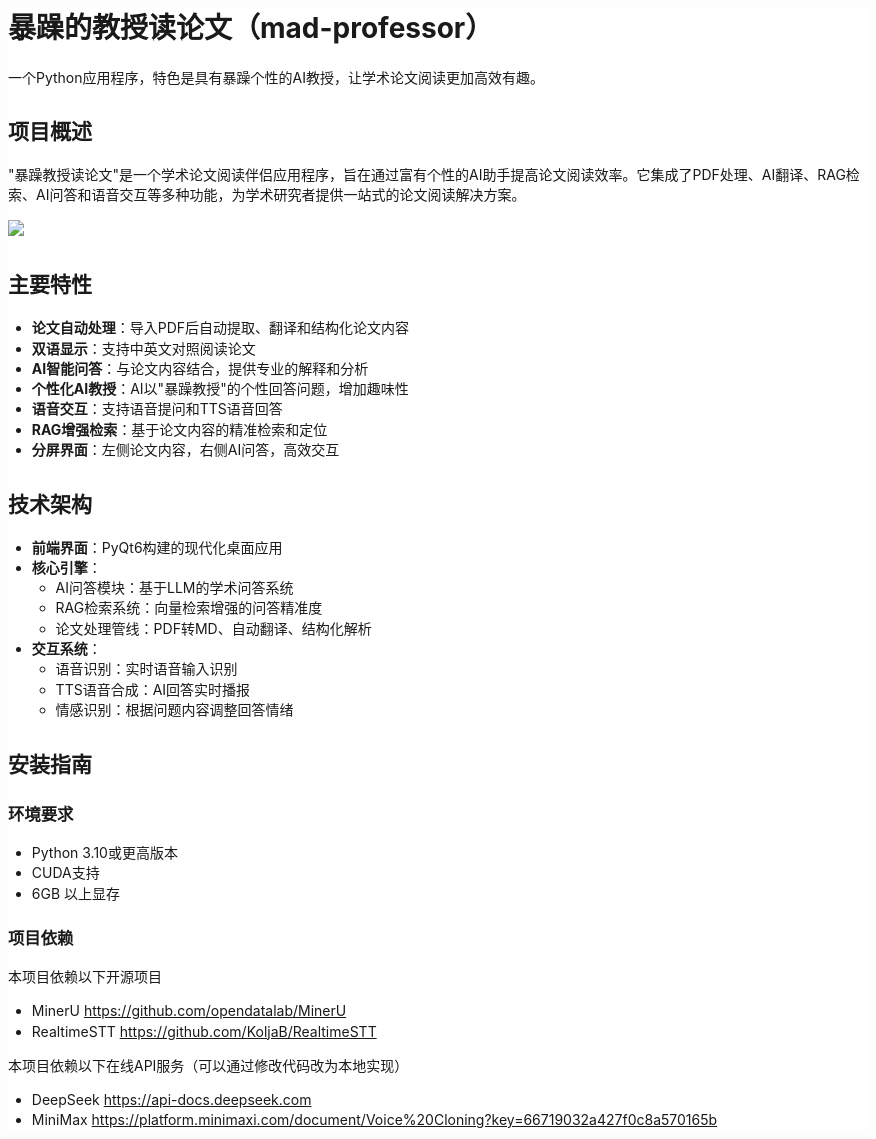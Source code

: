 # 暴躁的教授读论文（mad-professor）
一个Python应用程序，特色是具有暴躁个性的AI教授，让学术论文阅读更加高效有趣。

## 项目概述

"暴躁教授读论文"是一个学术论文阅读伴侣应用程序，旨在通过富有个性的AI助手提高论文阅读效率。它集成了PDF处理、AI翻译、RAG检索、AI问答和语音交互等多种功能，为学术研究者提供一站式的论文阅读解决方案。

![](assets/main_page.png)

## 主要特性

- **论文自动处理**：导入PDF后自动提取、翻译和结构化论文内容
- **双语显示**：支持中英文对照阅读论文
- **AI智能问答**：与论文内容结合，提供专业的解释和分析
- **个性化AI教授**：AI以"暴躁教授"的个性回答问题，增加趣味性
- **语音交互**：支持语音提问和TTS语音回答
- **RAG增强检索**：基于论文内容的精准检索和定位
- **分屏界面**：左侧论文内容，右侧AI问答，高效交互

## 技术架构

- **前端界面**：PyQt6构建的现代化桌面应用
- **核心引擎**：
  - AI问答模块：基于LLM的学术问答系统
  - RAG检索系统：向量检索增强的问答精准度
  - 论文处理管线：PDF转MD、自动翻译、结构化解析
- **交互系统**：
  - 语音识别：实时语音输入识别
  - TTS语音合成：AI回答实时播报
  - 情感识别：根据问题内容调整回答情绪

## 安装指南

### 环境要求
- Python 3.10或更高版本
- CUDA支持
- 6GB 以上显存

### 项目依赖
本项目依赖以下开源项目
- MinerU https://github.com/opendatalab/MinerU
- RealtimeSTT https://github.com/KoljaB/RealtimeSTT

本项目依赖以下在线API服务（可以通过修改代码改为本地实现）
- DeepSeek https://api-docs.deepseek.com
- MiniMax https://platform.minimaxi.com/document/Voice%20Cloning?key=66719032a427f0c8a570165b
